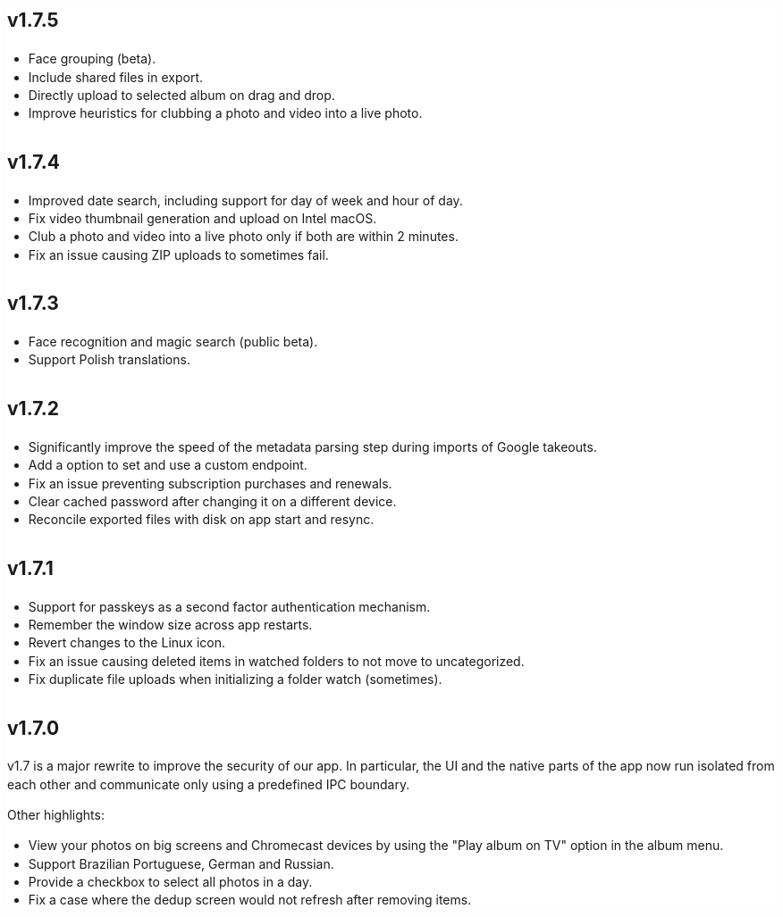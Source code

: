 ## v1.7.5

- Face grouping (beta).
- Include shared files in export.
- Directly upload to selected album on drag and drop.
- Improve heuristics for clubbing a photo and video into a live photo.

## v1.7.4

- Improved date search, including support for day of week and hour of day.
- Fix video thumbnail generation and upload on Intel macOS.
- Club a photo and video into a live photo only if both are within 2 minutes.
- Fix an issue causing ZIP uploads to sometimes fail.

## v1.7.3

- Face recognition and magic search (public beta).
- Support Polish translations.

## v1.7.2

- Significantly improve the speed of the metadata parsing step during imports of
  Google takeouts.
- Add a option to set and use a custom endpoint.
- Fix an issue preventing subscription purchases and renewals.
- Clear cached password after changing it on a different device.
- Reconcile exported files with disk on app start and resync.

## v1.7.1

- Support for passkeys as a second factor authentication mechanism.
- Remember the window size across app restarts.
- Revert changes to the Linux icon.
- Fix an issue causing deleted items in watched folders to not move to
  uncategorized.
- Fix duplicate file uploads when initializing a folder watch (sometimes).

## v1.7.0

v1.7 is a major rewrite to improve the security of our app. In particular, the
UI and the native parts of the app now run isolated from each other and
communicate only using a predefined IPC boundary.

Other highlights:

- View your photos on big screens and Chromecast devices by using the "Play
  album on TV" option in the album menu.
- Support Brazilian Portuguese, German and Russian.
- Provide a checkbox to select all photos in a day.
- Fix a case where the dedup screen would not refresh after removing items.
